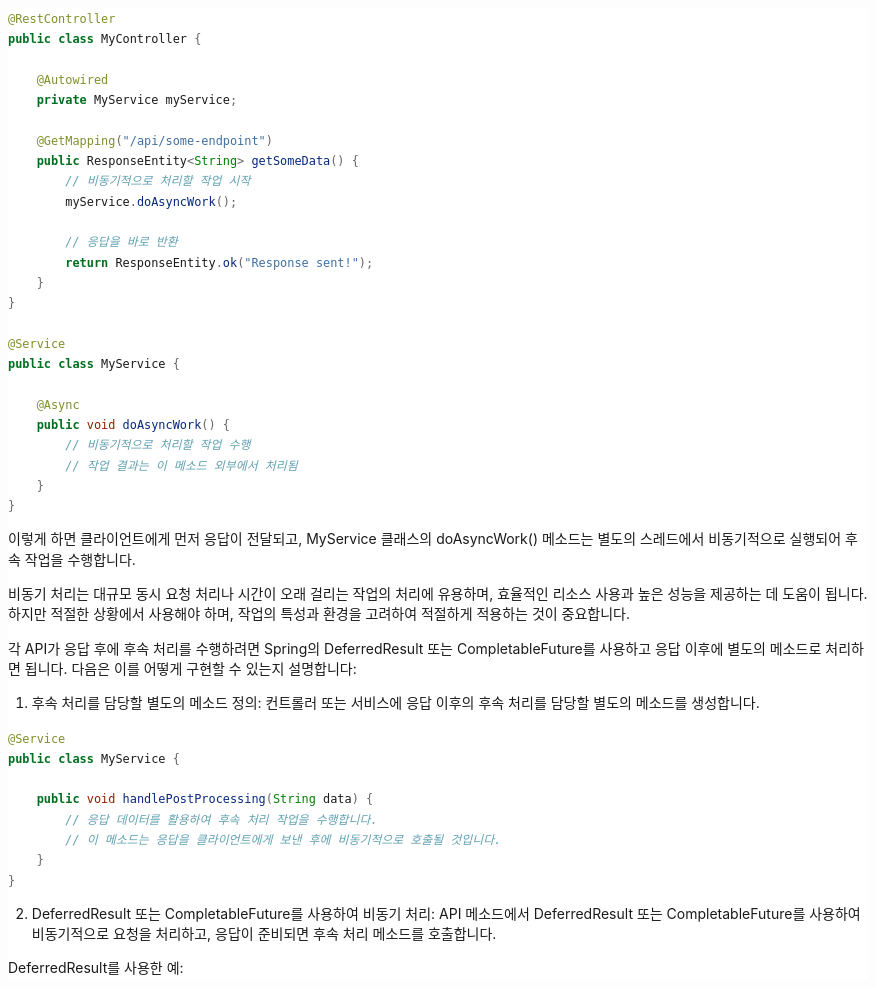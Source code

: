 ```java
@RestController
public class MyController {

    @Autowired
    private MyService myService;

    @GetMapping("/api/some-endpoint")
    public ResponseEntity<String> getSomeData() {
        // 비동기적으로 처리할 작업 시작
        myService.doAsyncWork();

        // 응답을 바로 반환
        return ResponseEntity.ok("Response sent!");
    }
}

@Service
public class MyService {

    @Async
    public void doAsyncWork() {
        // 비동기적으로 처리할 작업 수행
        // 작업 결과는 이 메소드 외부에서 처리됨
    }
}
```

이렇게 하면 클라이언트에게 먼저 응답이 전달되고, MyService 클래스의 doAsyncWork() 메소드는 별도의 스레드에서 비동기적으로 실행되어 후속 작업을 수행합니다.

비동기 처리는 대규모 동시 요청 처리나 시간이 오래 걸리는 작업의 처리에 유용하며, 효율적인 리소스 사용과 높은 성능을 제공하는 데 도움이 됩니다. 하지만 적절한 상황에서 사용해야 하며, 작업의 특성과 환경을 고려하여 적절하게 적용하는 것이 중요합니다.


각 API가 응답 후에 후속 처리를 수행하려면 Spring의 DeferredResult 또는 CompletableFuture를 사용하고 응답 이후에 별도의 메소드로 처리하면 됩니다. 다음은 이를 어떻게 구현할 수 있는지 설명합니다:

1. 후속 처리를 담당할 별도의 메소드 정의:
컨트롤러 또는 서비스에 응답 이후의 후속 처리를 담당할 별도의 메소드를 생성합니다.

```java
@Service
public class MyService {

    public void handlePostProcessing(String data) {
        // 응답 데이터를 활용하여 후속 처리 작업을 수행합니다.
        // 이 메소드는 응답을 클라이언트에게 보낸 후에 비동기적으로 호출될 것입니다.
    }
}
```

2. DeferredResult 또는 CompletableFuture를 사용하여 비동기 처리:
API 메소드에서 DeferredResult 또는 CompletableFuture를 사용하여 비동기적으로 요청을 처리하고, 응답이 준비되면 후속 처리 메소드를 호출합니다.

DeferredResult를 사용한 예:
